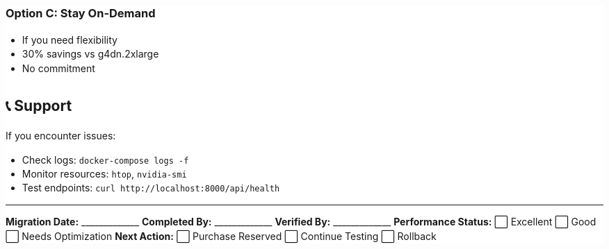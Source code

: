 ### Option C: Stay On-Demand
- If you need flexibility
- 30% savings vs g4dn.2xlarge
- No commitment

## 📞 Support

If you encounter issues:
- Check logs: `docker-compose logs -f`
- Monitor resources: `htop`, `nvidia-smi`
- Test endpoints: `curl http://localhost:8000/api/health`

---

**Migration Date:** _____________
**Completed By:** _____________
**Verified By:** _____________
**Performance Status:** ⬜ Excellent ⬜ Good ⬜ Needs Optimization
**Next Action:** ⬜ Purchase Reserved ⬜ Continue Testing ⬜ Rollback

